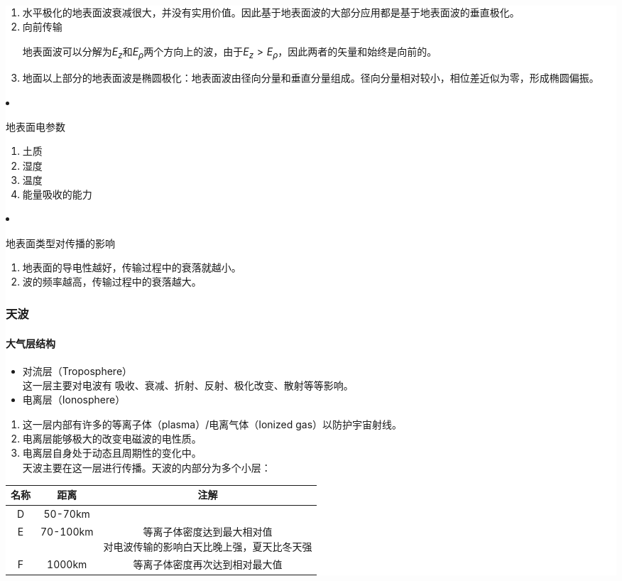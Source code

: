 <ol>
<li>水平极化的地表面波衰减很大，并没有实用价值。因此基于地表面波的大部分应用都是基于地表面波的垂直极化。  </li>
<li>向前传输<br>

地表面波可以分解为$E_z$和$E_ρ$两个方向上的波，由于$E_z>E_ρ$，因此两者的矢量和始终是向前的。  </li>
<li>地面以上部分的地表面波是椭圆极化：地表面波由径向分量和垂直分量组成。径向分量相对较小，相位差近似为零，形成椭圆偏振。  </li>
</ol>

<li><p>地表面电参数</p>
<ol>
<li>土质  </li>
<li>湿度  </li>
<li>温度  </li>
<li>能量吸收的能力  </li>
</ol>
</li>
<li><p>地表面类型对传播的影响</p>
<ol>
<li>地表面的导电性越好，传输过程中的衰落就越小。  </li>
<li>波的频率越高，传输过程中的衰落越大。  </li>
</ol>
</li>
</ul>
<h3 id="天波"><a href="#天波" class="headerlink" title="天波"></a>天波</h3><h4 id="大气层结构"><a href="#大气层结构" class="headerlink" title="大气层结构"></a><strong>大气层结构</strong></h4><ul>
<li>对流层（Troposphere）<br>这一层主要对电波有 吸收、衰减、折射、反射、极化改变、散射等等影响。  </li>
<li>电离层（Ionosphere）  </li>
</ul>
<ol>
<li>这一层内部有许多的等离子体（plasma）/电离气体（Ionized gas）以防护宇宙射线。  </li>
<li>电离层能够极大的改变电磁波的电性质。  </li>
<li>电离层自身处于动态且周期性的变化中。<br>天波主要在这一层进行传播。天波的内部分为多个小层：  </li>
</ol>
<div class="table-container">
<table>
<thead>
<tr>
<th style="text-align:center">名称</th>
<th style="text-align:center">距离</th>
<th style="text-align:center">注解</th>
</tr>
</thead>
<tbody>
<tr>
<td style="text-align:center">D</td>
<td style="text-align:center">50-70km</td>
<td style="text-align:center"></td>
</tr>
<tr>
<td style="text-align:center">E</td>
<td style="text-align:center">70-100km</td>
<td style="text-align:center">等离子体密度达到最大相对值<br>对电波传输的影响白天比晚上强，夏天比冬天强</td>
</tr>
<tr>
<td style="text-align:center">F</td>
<td style="text-align:center">1000km</td>
<td style="text-align:center">等离子体密度再次达到相对最大值</td>
</tr>
</tbody>
</table>
</div>
<p>
